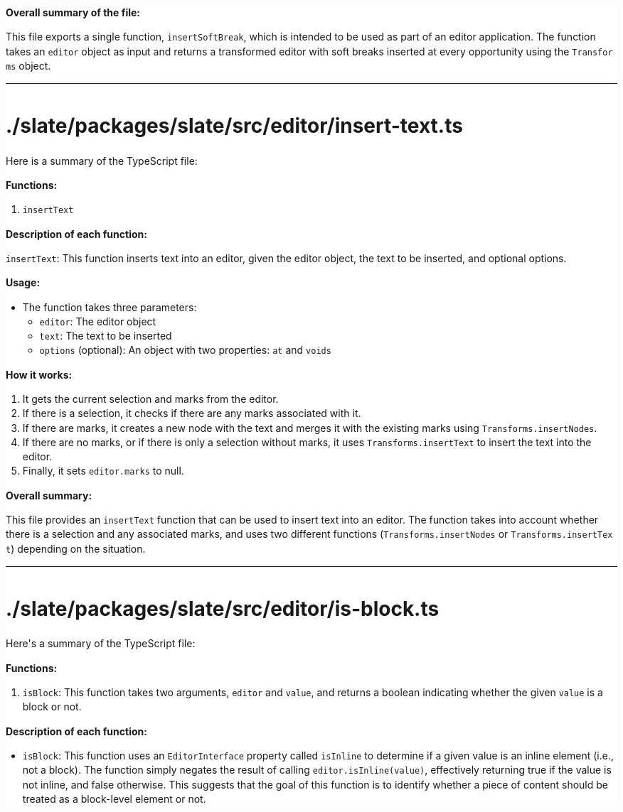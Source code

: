 **Overall summary of the file:**

This file exports a single function, `insertSoftBreak`, which is intended to be used as part of an editor application. The function takes an `editor` object as input and returns a transformed editor with soft breaks inserted at every opportunity using the `Transforms` object.

----
# ./slate/packages/slate/src/editor/insert-text.ts
Here is a summary of the TypeScript file:

**Functions:**

1. `insertText`

**Description of each function:**

`insertText`: This function inserts text into an editor, given the editor object, the text to be inserted, and optional options.

**Usage:**

* The function takes three parameters:
	+ `editor`: The editor object
	+ `text`: The text to be inserted
	+ `options` (optional): An object with two properties: `at` and `voids`

**How it works:**

1. It gets the current selection and marks from the editor.
2. If there is a selection, it checks if there are any marks associated with it.
3. If there are marks, it creates a new node with the text and merges it with the existing marks using `Transforms.insertNodes`.
4. If there are no marks, or if there is only a selection without marks, it uses `Transforms.insertText` to insert the text into the editor.
5. Finally, it sets `editor.marks` to null.

**Overall summary:**

This file provides an `insertText` function that can be used to insert text into an editor. The function takes into account whether there is a selection and any associated marks, and uses two different functions (`Transforms.insertNodes` or `Transforms.insertText`) depending on the situation.

----
# ./slate/packages/slate/src/editor/is-block.ts
Here's a summary of the TypeScript file:

**Functions:**

1. `isBlock`: This function takes two arguments, `editor` and `value`, and returns a boolean indicating whether the given `value` is a block or not.

**Description of each function:**

* `isBlock`: This function uses an `EditorInterface` property called `isInline` to determine if a given value is an inline element (i.e., not a block). The function simply negates the result of calling `editor.isInline(value)`, effectively returning true if the value is not inline, and false otherwise. This suggests that the goal of this function is to identify whether a piece of content should be treated as a block-level element or not.
